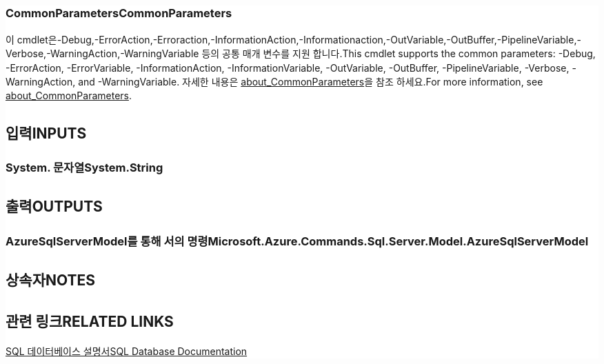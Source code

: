 ### <span data-ttu-id="a57c7-145">CommonParameters</span><span class="sxs-lookup"><span data-stu-id="a57c7-145">CommonParameters</span></span>
<span data-ttu-id="a57c7-146">이 cmdlet은-Debug,-ErrorAction,-Erroraction,-InformationAction,-Informationaction,-OutVariable,-OutBuffer,-PipelineVariable,-Verbose,-WarningAction,-WarningVariable 등의 공통 매개 변수를 지원 합니다.</span><span class="sxs-lookup"><span data-stu-id="a57c7-146">This cmdlet supports the common parameters: -Debug, -ErrorAction, -ErrorVariable, -InformationAction, -InformationVariable, -OutVariable, -OutBuffer, -PipelineVariable, -Verbose, -WarningAction, and -WarningVariable.</span></span> <span data-ttu-id="a57c7-147">자세한 내용은 [about_CommonParameters](http://go.microsoft.com/fwlink/?LinkID=113216)을 참조 하세요.</span><span class="sxs-lookup"><span data-stu-id="a57c7-147">For more information, see [about_CommonParameters](http://go.microsoft.com/fwlink/?LinkID=113216).</span></span>

## <span data-ttu-id="a57c7-148">입력</span><span class="sxs-lookup"><span data-stu-id="a57c7-148">INPUTS</span></span>

### <span data-ttu-id="a57c7-149">System. 문자열</span><span class="sxs-lookup"><span data-stu-id="a57c7-149">System.String</span></span>

## <span data-ttu-id="a57c7-150">출력</span><span class="sxs-lookup"><span data-stu-id="a57c7-150">OUTPUTS</span></span>

### <span data-ttu-id="a57c7-151">AzureSqlServerModel를 통해 서의 명령</span><span class="sxs-lookup"><span data-stu-id="a57c7-151">Microsoft.Azure.Commands.Sql.Server.Model.AzureSqlServerModel</span></span>

## <span data-ttu-id="a57c7-152">상속자</span><span class="sxs-lookup"><span data-stu-id="a57c7-152">NOTES</span></span>

## <span data-ttu-id="a57c7-153">관련 링크</span><span class="sxs-lookup"><span data-stu-id="a57c7-153">RELATED LINKS</span></span>

[<span data-ttu-id="a57c7-154">SQL 데이터베이스 설명서</span><span class="sxs-lookup"><span data-stu-id="a57c7-154">SQL Database Documentation</span></span>](https://docs.microsoft.com/azure/sql-database/)
